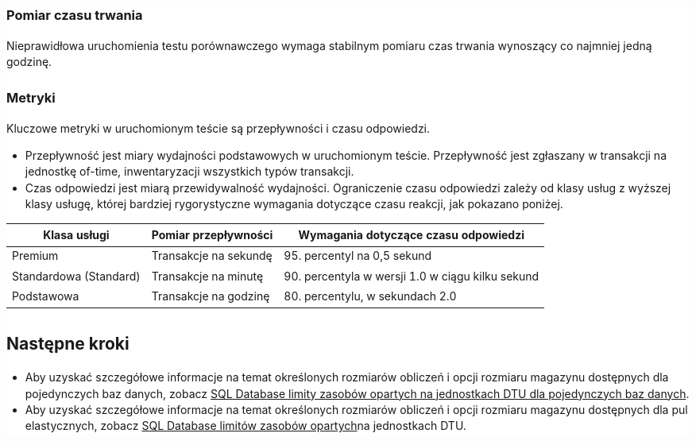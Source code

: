 ### <a name="measurement-duration"></a>Pomiar czasu trwania

Nieprawidłowa uruchomienia testu porównawczego wymaga stabilnym pomiaru czas trwania wynoszący co najmniej jedną godzinę.

### <a name="metrics"></a>Metryki

Kluczowe metryki w uruchomionym teście są przepływności i czasu odpowiedzi.

- Przepływność jest miary wydajności podstawowych w uruchomionym teście. Przepływność jest zgłaszany w transakcji na jednostkę of-time, inwentaryzacji wszystkich typów transakcji.
- Czas odpowiedzi jest miarą przewidywalność wydajności. Ograniczenie czasu odpowiedzi zależy od klasy usług z wyższej klasy usługę, której bardziej rygorystyczne wymagania dotyczące czasu reakcji, jak pokazano poniżej.

| Klasa usługi | Pomiar przepływności | Wymagania dotyczące czasu odpowiedzi |
| --- | --- | --- |
| Premium |Transakcje na sekundę |95. percentyl na 0,5 sekund |
| Standardowa (Standard) |Transakcje na minutę |90. percentyla w wersji 1.0 w ciągu kilku sekund |
| Podstawowa |Transakcje na godzinę |80. percentylu, w sekundach 2.0 |

## <a name="next-steps"></a>Następne kroki

- Aby uzyskać szczegółowe informacje na temat określonych rozmiarów obliczeń i opcji rozmiaru magazynu dostępnych dla pojedynczych baz danych, zobacz [SQL Database limity zasobów opartych na jednostkach DTU dla pojedynczych baz danych](sql-database-dtu-resource-limits-single-databases.md#single-database-storage-sizes-and-compute-sizes).
- Aby uzyskać szczegółowe informacje na temat określonych rozmiarów obliczeń i opcji rozmiaru magazynu dostępnych dla pul elastycznych, zobacz [SQL Database limitów zasobów opartych](sql-database-dtu-resource-limits-elastic-pools.md#elastic-pool-storage-sizes-and-compute-sizes)na jednostkach DTU.
